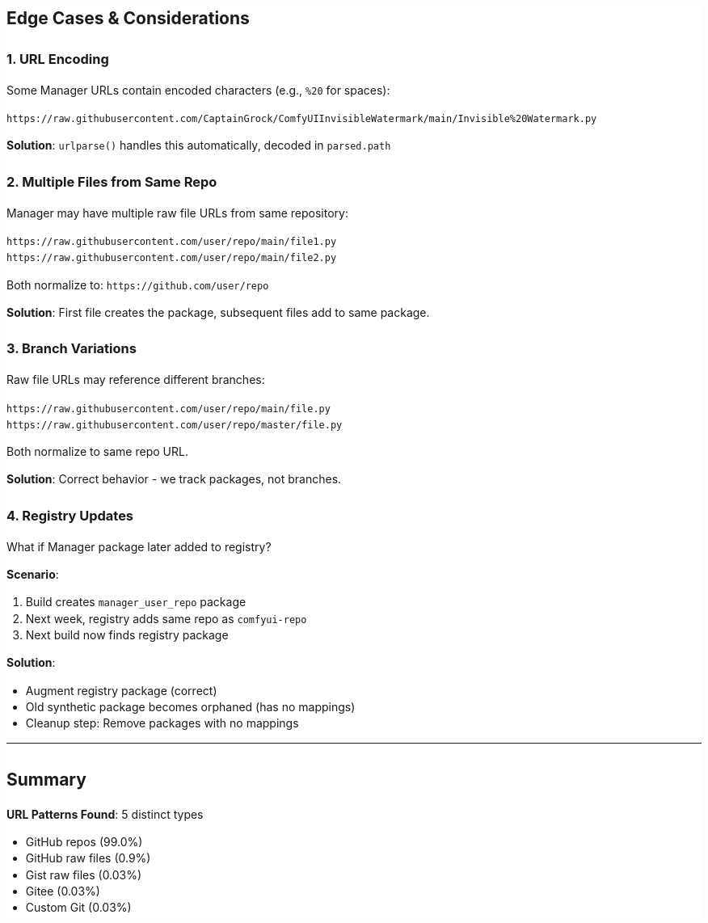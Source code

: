 ## Edge Cases & Considerations

### 1. URL Encoding

Some Manager URLs contain encoded characters (e.g., `%20` for spaces):
```
https://raw.githubusercontent.com/CaptainGrock/ComfyUIInvisibleWatermark/main/Invisible%20Watermark.py
```

**Solution**: `urlparse()` handles this automatically, decoded in `parsed.path`

### 2. Multiple Files from Same Repo

Manager may have multiple raw file URLs from same repository:
```
https://raw.githubusercontent.com/user/repo/main/file1.py
https://raw.githubusercontent.com/user/repo/main/file2.py
```

Both normalize to: `https://github.com/user/repo`

**Solution**: First file creates the package, subsequent files add to same package.

### 3. Branch Variations

Raw file URLs may reference different branches:
```
https://raw.githubusercontent.com/user/repo/main/file.py
https://raw.githubusercontent.com/user/repo/master/file.py
```

Both normalize to same repo URL.

**Solution**: Correct behavior - we track packages, not branches.

### 4. Registry Updates

What if Manager package later added to registry?

**Scenario**:
1. Build creates `manager_user_repo` package
2. Next week, registry adds same repo as `comfyui-repo`
3. Next build now finds registry package

**Solution**:
- Augment registry package (correct)
- Old synthetic package becomes orphaned (has no mappings)
- Cleanup step: Remove packages with no mappings

---

## Summary

**URL Patterns Found**: 5 distinct types
- GitHub repos (99.0%)
- GitHub raw files (0.9%)
- Gist raw files (0.03%)
- Gitee (0.03%)
- Custom Git (0.03%)
